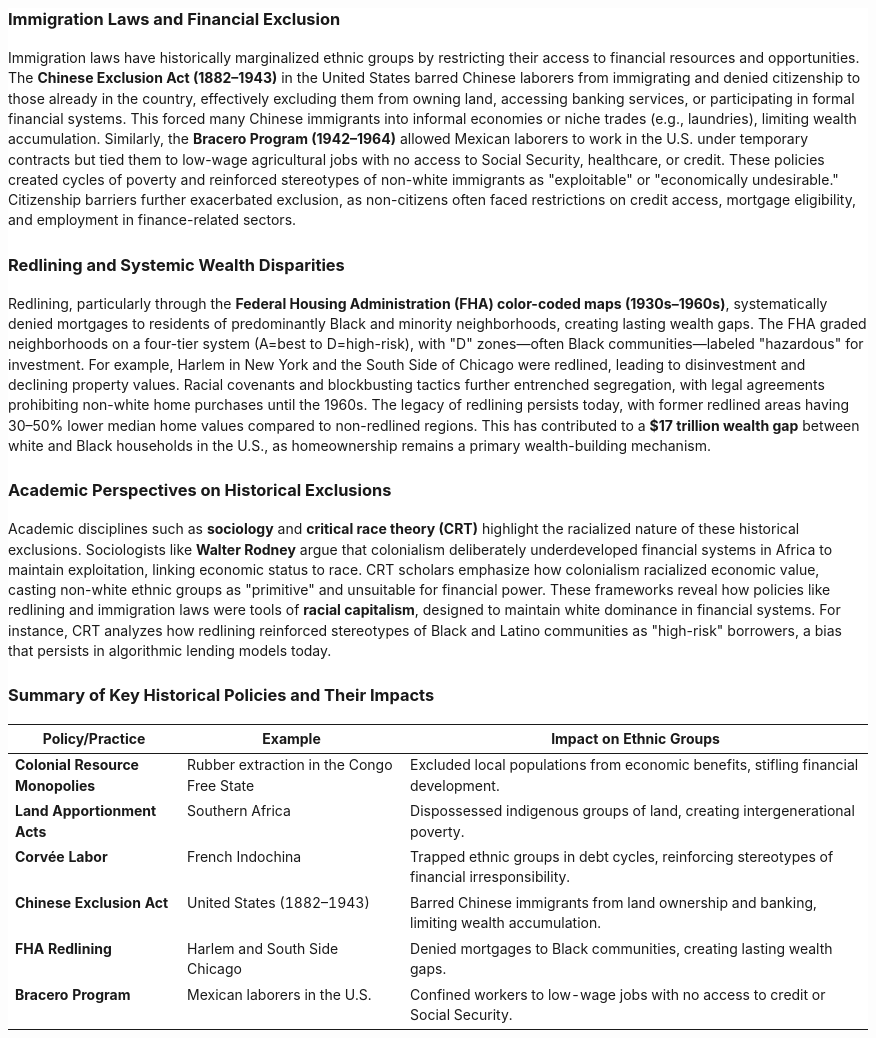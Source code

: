 ### Immigration Laws and Financial Exclusion  
Immigration laws have historically marginalized ethnic groups by restricting their access to financial resources and opportunities. The **Chinese Exclusion Act (1882–1943)** in the United States barred Chinese laborers from immigrating and denied citizenship to those already in the country, effectively excluding them from owning land, accessing banking services, or participating in formal financial systems. This forced many Chinese immigrants into informal economies or niche trades (e.g., laundries), limiting wealth accumulation. Similarly, the **Bracero Program (1942–1964)** allowed Mexican laborers to work in the U.S. under temporary contracts but tied them to low-wage agricultural jobs with no access to Social Security, healthcare, or credit. These policies created cycles of poverty and reinforced stereotypes of non-white immigrants as "exploitable" or "economically undesirable." Citizenship barriers further exacerbated exclusion, as non-citizens often faced restrictions on credit access, mortgage eligibility, and employment in finance-related sectors.

### Redlining and Systemic Wealth Disparities  
Redlining, particularly through the **Federal Housing Administration (FHA) color-coded maps (1930s–1960s)**, systematically denied mortgages to residents of predominantly Black and minority neighborhoods, creating lasting wealth gaps. The FHA graded neighborhoods on a four-tier system (A=best to D=high-risk), with "D" zones—often Black communities—labeled "hazardous" for investment. For example, Harlem in New York and the South Side of Chicago were redlined, leading to disinvestment and declining property values. Racial covenants and blockbusting tactics further entrenched segregation, with legal agreements prohibiting non-white home purchases until the 1960s. The legacy of redlining persists today, with former redlined areas having 30–50% lower median home values compared to non-redlined regions. This has contributed to a **$17 trillion wealth gap** between white and Black households in the U.S., as homeownership remains a primary wealth-building mechanism.

### Academic Perspectives on Historical Exclusions  
Academic disciplines such as **sociology** and **critical race theory (CRT)** highlight the racialized nature of these historical exclusions. Sociologists like **Walter Rodney** argue that colonialism deliberately underdeveloped financial systems in Africa to maintain exploitation, linking economic status to race. CRT scholars emphasize how colonialism racialized economic value, casting non-white ethnic groups as "primitive" and unsuitable for financial power. These frameworks reveal how policies like redlining and immigration laws were tools of **racial capitalism**, designed to maintain white dominance in financial systems. For instance, CRT analyzes how redlining reinforced stereotypes of Black and Latino communities as "high-risk" borrowers, a bias that persists in algorithmic lending models today.

### Summary of Key Historical Policies and Their Impacts  
| **Policy/Practice**               | **Example**                          | **Impact on Ethnic Groups**                                                                 |
|-----------------------------------|--------------------------------------|---------------------------------------------------------------------------------------------|
| **Colonial Resource Monopolies**  | Rubber extraction in the Congo Free State | Excluded local populations from economic benefits, stifling financial development.          |
| **Land Apportionment Acts**       | Southern Africa                      | Dispossessed indigenous groups of land, creating intergenerational poverty.                |
| **Corvée Labor**                  | French Indochina                     | Trapped ethnic groups in debt cycles, reinforcing stereotypes of financial irresponsibility.|
| **Chinese Exclusion Act**         | United States (1882–1943)            | Barred Chinese immigrants from land ownership and banking, limiting wealth accumulation.    |
| **FHA Redlining**                 | Harlem and South Side Chicago        | Denied mortgages to Black communities, creating lasting wealth gaps.                      |
| **Bracero Program**               | Mexican laborers in the U.S.         | Confined workers to low-wage jobs with no access to credit or Social Security.            |
